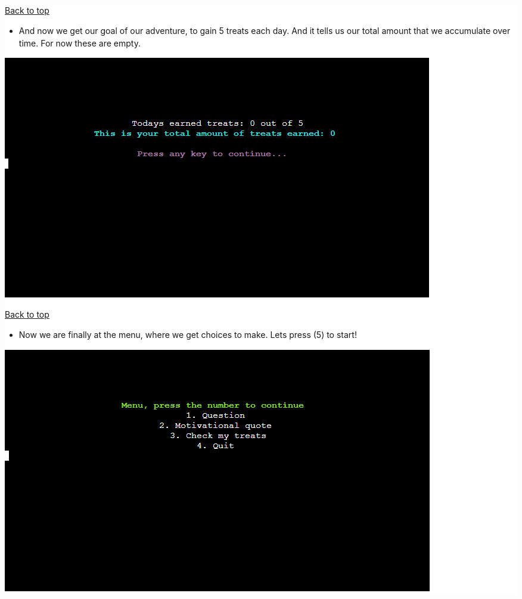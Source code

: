 [Back to top](#table-of-content)

- And now we get our goal of our adventure, to gain 5 treats each day. And it tells us our total amount that we accumulate over time. For now these are empty.

![stretch-page](assets/images/features/17_treats_earned.png)

[Back to top](#table-of-content)

- Now we are finally at the menu, where we get choices to make. Lets press (5) to start!

![stretch-page](assets/images/features/18_menu.png)
